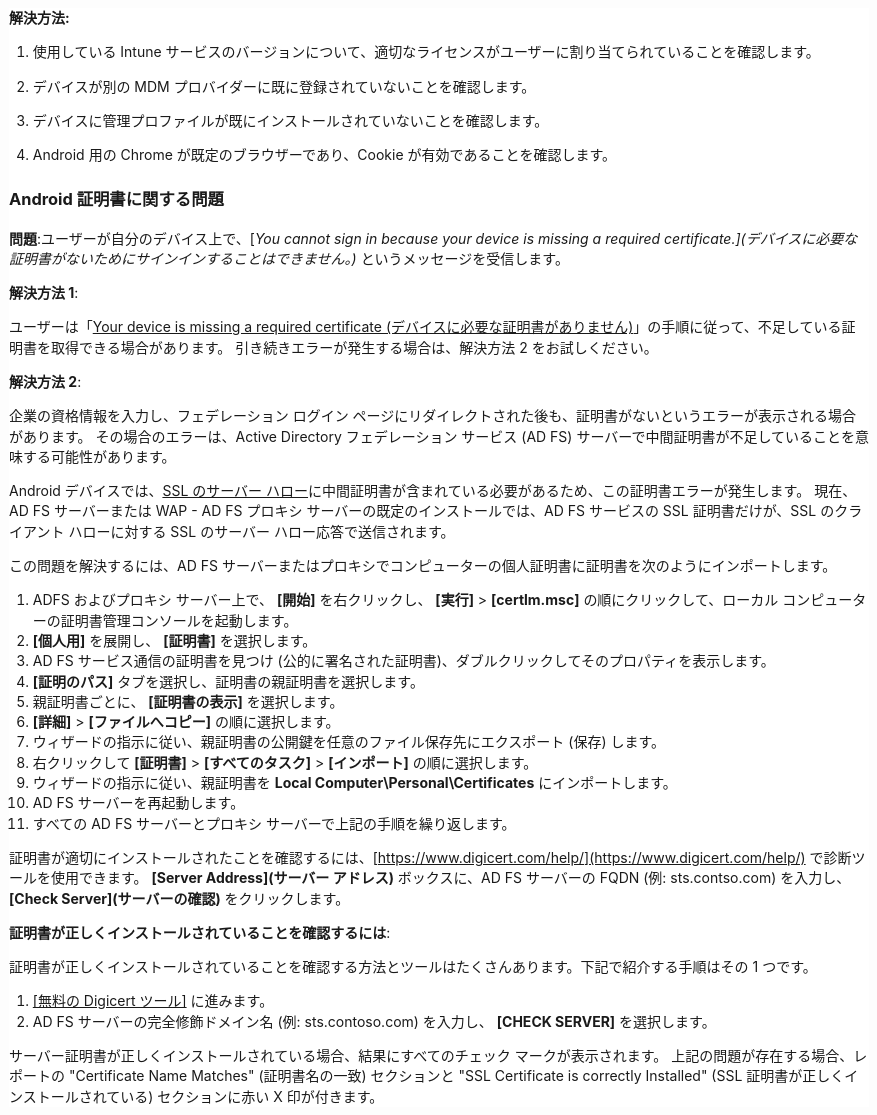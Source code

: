 **解決方法:**

1. 使用している Intune サービスのバージョンについて、適切なライセンスがユーザーに割り当てられていることを確認します。

2. デバイスが別の MDM プロバイダーに既に登録されていないことを確認します。

3. デバイスに管理プロファイルが既にインストールされていないことを確認します。

4. Android 用の Chrome が既定のブラウザーであり、Cookie が有効であることを確認します。

### <a name="android-certificate-issues"></a>Android 証明書に関する問題

**問題**:ユーザーが自分のデバイス上で、[*You cannot sign in because your device is missing a required certificate.]\(デバイスに必要な証明書がないためにサインインすることはできません。\)* というメッセージを受信します。

**解決方法 1**:

ユーザーは「[Your device is missing a required certificate (デバイスに必要な証明書がありません)](/intune-user-help/your-device-is-missing-a-required-certificate-android)」の手順に従って、不足している証明書を取得できる場合があります。 引き続きエラーが発生する場合は、解決方法 2 をお試しください。

**解決方法 2**:

企業の資格情報を入力し、フェデレーション ログイン ページにリダイレクトされた後も、証明書がないというエラーが表示される場合があります。 その場合のエラーは、Active Directory フェデレーション サービス (AD FS) サーバーで中間証明書が不足していることを意味する可能性があります。

Android デバイスでは、[SSL のサーバー ハロー](https://technet.microsoft.com/library/cc783349.aspx)に中間証明書が含まれている必要があるため、この証明書エラーが発生します。 現在、AD FS サーバーまたは WAP - AD FS プロキシ サーバーの既定のインストールでは、AD FS サービスの SSL 証明書だけが、SSL のクライアント ハローに対する SSL のサーバー ハロー応答で送信されます。

この問題を解決するには、AD FS サーバーまたはプロキシでコンピューターの個人証明書に証明書を次のようにインポートします。

1. ADFS およびプロキシ サーバー上で、 **[開始]** を右クリックし、 **[実行]**  >  **[certlm.msc]** の順にクリックして、ローカル コンピューターの証明書管理コンソールを起動します。
2. **[個人用]** を展開し、 **[証明書]** を選択します。
3. AD FS サービス通信の証明書を見つけ (公的に署名された証明書)、ダブルクリックしてそのプロパティを表示します。
4. **[証明のパス]** タブを選択し、証明書の親証明書を選択します。
5. 親証明書ごとに、 **[証明書の表示]** を選択します。
6. **[詳細]**  >  **[ファイルへコピー]** の順に選択します。
7. ウィザードの指示に従い、親証明書の公開鍵を任意のファイル保存先にエクスポート (保存) します。
8. 右クリックして **[証明書]**  >  **[すべてのタスク]**  >  **[インポート]** の順に選択します。
9. ウィザードの指示に従い、親証明書を **Local Computer\Personal\Certificates** にインポートします。
10. AD FS サーバーを再起動します。
11. すべての AD FS サーバーとプロキシ サーバーで上記の手順を繰り返します。

証明書が適切にインストールされたことを確認するには、[https://www.digicert.com/help/](https://www.digicert.com/help/) で診断ツールを使用できます。 **[Server Address]\(サーバー アドレス\)** ボックスに、AD FS サーバーの FQDN (例: sts.contso.com) を入力し、 **[Check Server]\(サーバーの確認\)** をクリックします。

**証明書が正しくインストールされていることを確認するには**:

証明書が正しくインストールされていることを確認する方法とツールはたくさんあります。下記で紹介する手順はその 1 つです。

1. [[無料の Digicert ツール]](ttps://www.digicert.com/help/) に進みます。
2. AD FS サーバーの完全修飾ドメイン名 (例: sts.contoso.com) を入力し、 **[CHECK SERVER]** を選択します。

サーバー証明書が正しくインストールされている場合、結果にすべてのチェック マークが表示されます。 上記の問題が存在する場合、レポートの "Certificate Name Matches" (証明書名の一致) セクションと "SSL Certificate is correctly Installed" (SSL 証明書が正しくインストールされている) セクションに赤い X 印が付きます。
